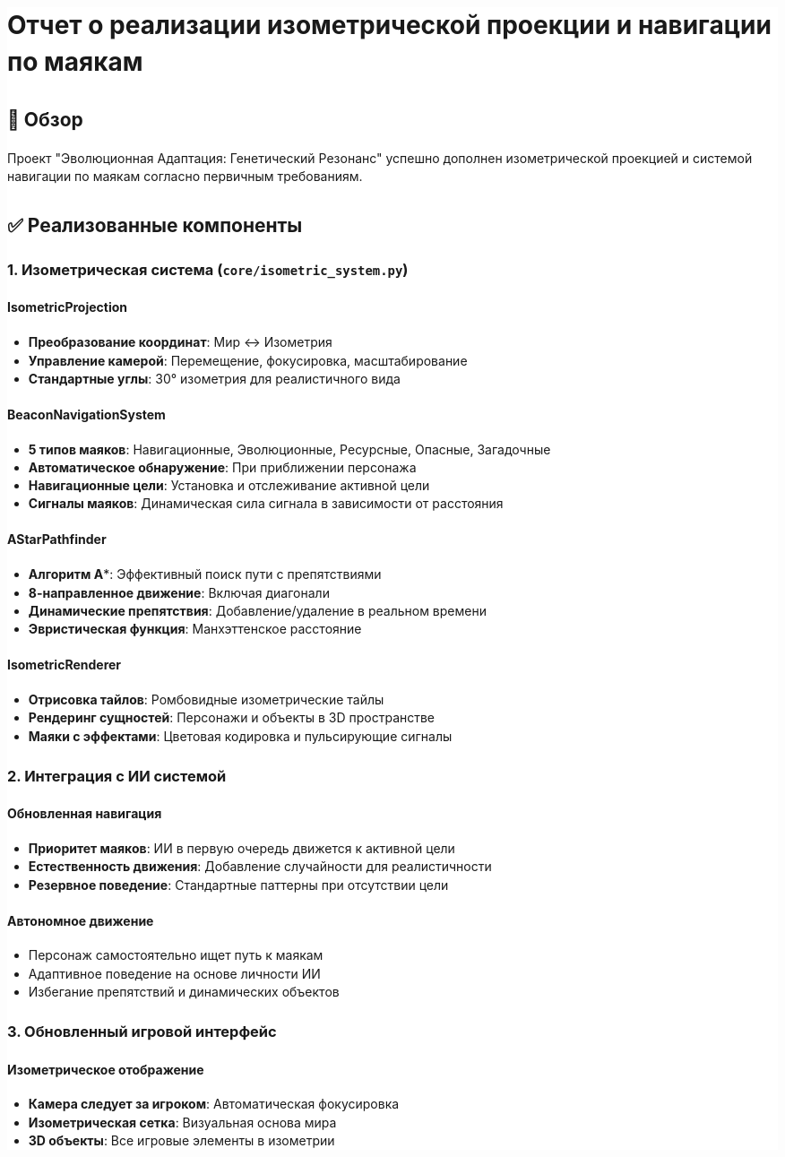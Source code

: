 # Отчет о реализации изометрической проекции и навигации по маякам

## 🎯 Обзор

Проект "Эволюционная Адаптация: Генетический Резонанс" успешно дополнен изометрической проекцией и системой навигации по маякам согласно первичным требованиям.

## ✅ Реализованные компоненты

### 1. Изометрическая система (`core/isometric_system.py`)

#### IsometricProjection
- **Преобразование координат**: Мир ↔ Изометрия
- **Управление камерой**: Перемещение, фокусировка, масштабирование
- **Стандартные углы**: 30° изометрия для реалистичного вида

#### BeaconNavigationSystem
- **5 типов маяков**: Навигационные, Эволюционные, Ресурсные, Опасные, Загадочные
- **Автоматическое обнаружение**: При приближении персонажа
- **Навигационные цели**: Установка и отслеживание активной цели
- **Сигналы маяков**: Динамическая сила сигнала в зависимости от расстояния

#### AStarPathfinder
- **Алгоритм A***: Эффективный поиск пути с препятствиями
- **8-направленное движение**: Включая диагонали
- **Динамические препятствия**: Добавление/удаление в реальном времени
- **Эвристическая функция**: Манхэттенское расстояние

#### IsometricRenderer
- **Отрисовка тайлов**: Ромбовидные изометрические тайлы
- **Рендеринг сущностей**: Персонажи и объекты в 3D пространстве
- **Маяки с эффектами**: Цветовая кодировка и пульсирующие сигналы

### 2. Интеграция с ИИ системой

#### Обновленная навигация
- **Приоритет маяков**: ИИ в первую очередь движется к активной цели
- **Естественность движения**: Добавление случайности для реалистичности
- **Резервное поведение**: Стандартные паттерны при отсутствии цели

#### Автономное движение
- Персонаж самостоятельно ищет путь к маякам
- Адаптивное поведение на основе личности ИИ
- Избегание препятствий и динамических объектов

### 3. Обновленный игровой интерфейс

#### Изометрическое отображение
- **Камера следует за игроком**: Автоматическая фокусировка
- **Изометрическая сетка**: Визуальная основа мира
- **3D объекты**: Все игровые элементы в изометрии
